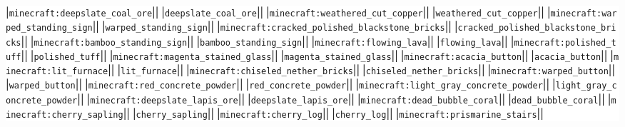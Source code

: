   |`minecraft:deepslate_coal_ore`||
  |`deepslate_coal_ore`||
  |`minecraft:weathered_cut_copper`||
  |`weathered_cut_copper`||
  |`minecraft:warped_standing_sign`||
  |`warped_standing_sign`||
  |`minecraft:cracked_polished_blackstone_bricks`||
  |`cracked_polished_blackstone_bricks`||
  |`minecraft:bamboo_standing_sign`||
  |`bamboo_standing_sign`||
  |`minecraft:flowing_lava`||
  |`flowing_lava`||
  |`minecraft:polished_tuff`||
  |`polished_tuff`||
  |`minecraft:magenta_stained_glass`||
  |`magenta_stained_glass`||
  |`minecraft:acacia_button`||
  |`acacia_button`||
  |`minecraft:lit_furnace`||
  |`lit_furnace`||
  |`minecraft:chiseled_nether_bricks`||
  |`chiseled_nether_bricks`||
  |`minecraft:warped_button`||
  |`warped_button`||
  |`minecraft:red_concrete_powder`||
  |`red_concrete_powder`||
  |`minecraft:light_gray_concrete_powder`||
  |`light_gray_concrete_powder`||
  |`minecraft:deepslate_lapis_ore`||
  |`deepslate_lapis_ore`||
  |`minecraft:dead_bubble_coral`||
  |`dead_bubble_coral`||
  |`minecraft:cherry_sapling`||
  |`cherry_sapling`||
  |`minecraft:cherry_log`||
  |`cherry_log`||
  |`minecraft:prismarine_stairs`||